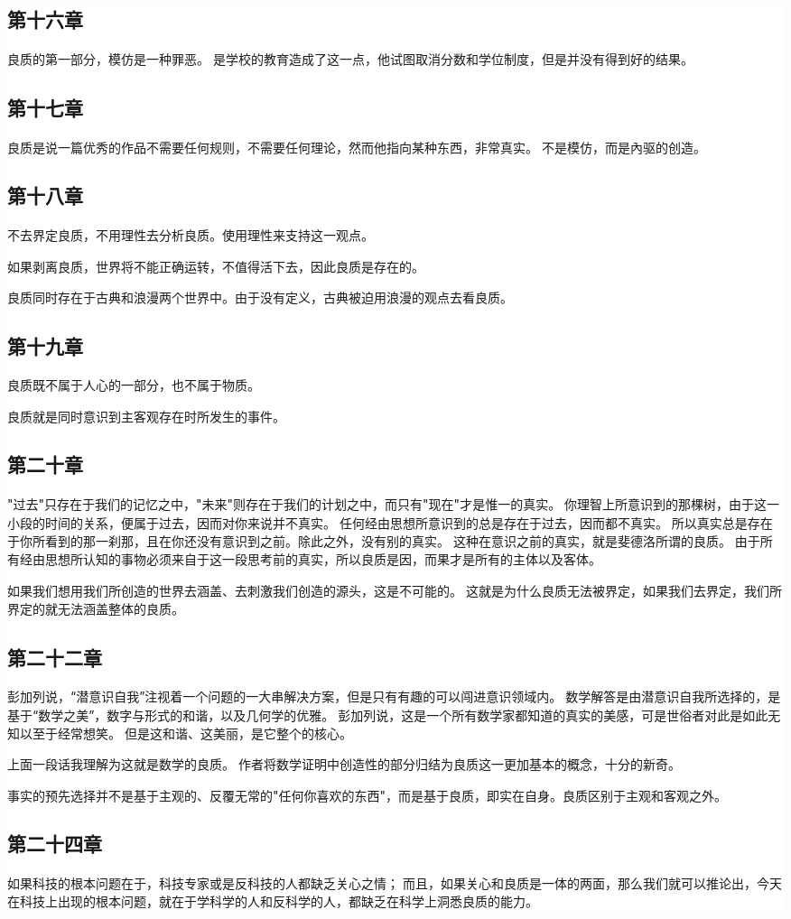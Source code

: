 ## 第十六章

良质的第一部分，模仿是一种罪恶。
是学校的教育造成了这一点，他试图取消分数和学位制度，但是并没有得到好的结果。

## 第十七章

良质是说一篇优秀的作品不需要任何规则，不需要任何理论，然而他指向某种东西，非常真实。
不是模仿，而是內驱的创造。

## 第十八章

不去界定良质，不用理性去分析良质。使用理性来支持这一观点。

如果剥离良质，世界将不能正确运转，不值得活下去，因此良质是存在的。

良质同时存在于古典和浪漫两个世界中。由于没有定义，古典被迫用浪漫的观点去看良质。

## 第十九章

良质既不属于人心的一部分，也不属于物质。

良质就是同时意识到主客观存在时所发生的事件。

## 第二十章

"过去"只存在于我们的记忆之中，"未来"则存在于我们的计划之中，而只有"现在"才是惟一的真实。
你理智上所意识到的那棵树，由于这一小段的时间的关系，便属于过去，因而对你来说并不真实。
任何经由思想所意识到的总是存在于过去，因而都不真实。
所以真实总是存在于你所看到的那一刹那，且在你还没有意识到之前。除此之外，没有别的真实。
这种在意识之前的真实，就是斐德洛所谓的良质。
由于所有经由思想所认知的事物必须来自于这一段思考前的真实，所以良质是因，而果才是所有的主体以及客体。

如果我们想用我们所创造的世界去涵盖、去刺激我们创造的源头，这是不可能的。
这就是为什么良质无法被界定，如果我们去界定，我们所界定的就无法涵盖整体的良质。

## 第二十二章

彭加列说，“潜意识自我”注视着一个问题的一大串解决方案，但是只有有趣的可以闯进意识领域内。
数学解答是由潜意识自我所选择的，是基于“数学之美”，数字与形式的和谐，以及几何学的优雅。
彭加列说，这是一个所有数学家都知道的真实的美感，可是世俗者对此是如此无知以至于经常想笑。
但是这和谐、这美丽，是它整个的核心。

上面一段话我理解为这就是数学的良质。
作者将数学证明中创造性的部分归结为良质这一更加基本的概念，十分的新奇。

事实的预先选择并不是基于主观的、反覆无常的"任何你喜欢的东西"，而是基于良质，即实在自身。良质区别于主观和客观之外。

## 第二十四章

如果科技的根本问题在于，科技专家或是反科技的人都缺乏关心之情；
而且，如果关心和良质是一体的两面，那么我们就可以推论出，今天在科技上出现的根本问题，就在于学科学的人和反科学的人，都缺乏在科学上洞悉良质的能力。
